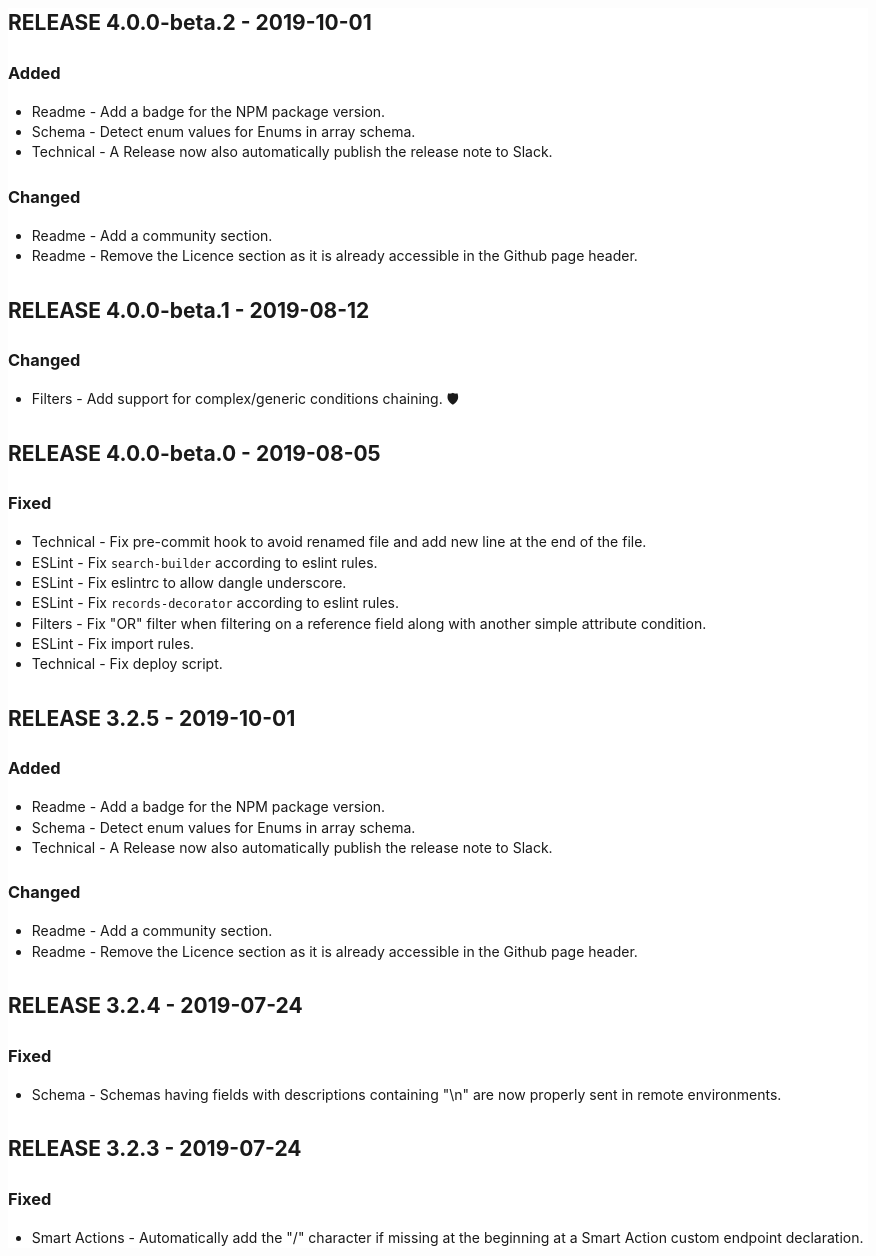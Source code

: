 ## RELEASE 4.0.0-beta.2 - 2019-10-01
### Added
- Readme - Add a badge for the NPM package version.
- Schema - Detect enum values for Enums in array schema.
- Technical - A Release now also automatically publish the release note to Slack.

### Changed
- Readme - Add a community section.
- Readme - Remove the Licence section as it is already accessible in the Github page header.

## RELEASE 4.0.0-beta.1 - 2019-08-12
### Changed
- Filters - Add support for complex/generic conditions chaining. 🛡

## RELEASE 4.0.0-beta.0 - 2019-08-05
### Fixed
- Technical - Fix pre-commit hook to avoid renamed file and add new line at the end of the file.
- ESLint - Fix `search-builder` according to eslint rules.
- ESLint - Fix eslintrc to allow dangle underscore.
- ESLint - Fix `records-decorator` according to eslint rules.
- Filters - Fix "OR" filter when filtering on a reference field along with another simple attribute condition.
- ESLint - Fix import rules.
- Technical - Fix deploy script.

## RELEASE 3.2.5 - 2019-10-01
### Added
- Readme - Add a badge for the NPM package version.
- Schema - Detect enum values for Enums in array schema.
- Technical - A Release now also automatically publish the release note to Slack.

### Changed
- Readme - Add a community section.
- Readme - Remove the Licence section as it is already accessible in the Github page header.

## RELEASE 3.2.4 - 2019-07-24
### Fixed
- Schema - Schemas having fields with descriptions containing "\n" are now properly sent in remote environments.

## RELEASE 3.2.3 - 2019-07-24
### Fixed
- Smart Actions - Automatically add the "/" character if missing at the beginning at a Smart Action custom endpoint declaration.
